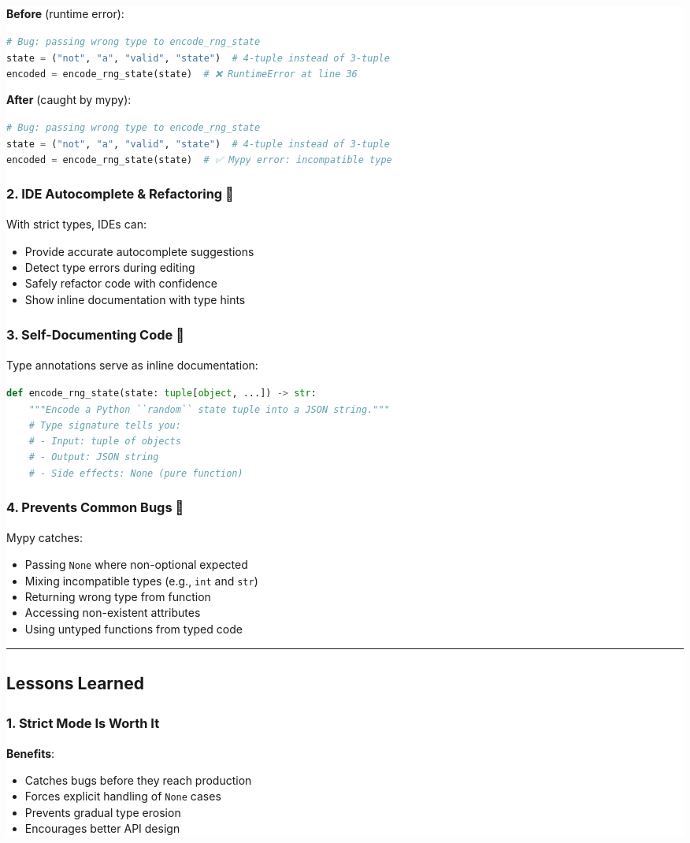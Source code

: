 **Before** (runtime error):
```python
# Bug: passing wrong type to encode_rng_state
state = ("not", "a", "valid", "state")  # 4-tuple instead of 3-tuple
encoded = encode_rng_state(state)  # ❌ RuntimeError at line 36
```

**After** (caught by mypy):
```python
# Bug: passing wrong type to encode_rng_state
state = ("not", "a", "valid", "state")  # 4-tuple instead of 3-tuple
encoded = encode_rng_state(state)  # ✅ Mypy error: incompatible type
```

### 2. IDE Autocomplete & Refactoring 🚀

With strict types, IDEs can:
- Provide accurate autocomplete suggestions
- Detect type errors during editing
- Safely refactor code with confidence
- Show inline documentation with type hints

### 3. Self-Documenting Code 📖

Type annotations serve as inline documentation:
```python
def encode_rng_state(state: tuple[object, ...]) -> str:
    """Encode a Python ``random`` state tuple into a JSON string."""
    # Type signature tells you:
    # - Input: tuple of objects
    # - Output: JSON string
    # - Side effects: None (pure function)
```

### 4. Prevents Common Bugs 🐛

Mypy catches:
- Passing `None` where non-optional expected
- Mixing incompatible types (e.g., `int` and `str`)
- Returning wrong type from function
- Accessing non-existent attributes
- Using untyped functions from typed code

---

## Lessons Learned

### 1. Strict Mode Is Worth It

**Benefits**:
- Catches bugs before they reach production
- Forces explicit handling of `None` cases
- Prevents gradual type erosion
- Encourages better API design
